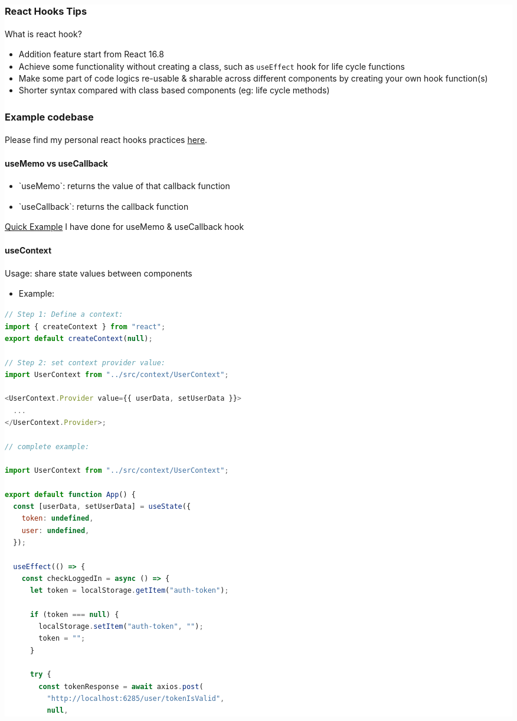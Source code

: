 ### React Hooks Tips

What is react hook?

- Addition feature start from React 16.8
- Achieve some functionality without creating a class, such as `useEffect` hook for life cycle functions
- Make some part of code logics re-usable & sharable across different components by creating your own hook function(s)
- Shorter syntax compared with class based components (eg: life cycle methods)

### Example codebase

Please find my personal react hooks practices <a href="https://github.com/DamengRandom/hooks-recall" target="_blank">here</a>.

#### useMemo vs useCallback

- <p>`useMemo`: returns the value of that callback function</p>
- <p>`useCallback`: returns the callback function</p>



<a href="https://codesandbox.io/s/usecallback-usememeo-demo-42s9h" target="_blank">Quick Example</a> I have done for useMemo & useCallback hook

#### useContext

Usage: share state values between components

- Example:

```js
// Step 1: Define a context:
import { createContext } from "react";
export default createContext(null);

// Step 2: set context provider value:
import UserContext from "../src/context/UserContext";

<UserContext.Provider value={{ userData, setUserData }}>
  ...
</UserContext.Provider>;

// complete example:

import UserContext from "../src/context/UserContext";

export default function App() {
  const [userData, setUserData] = useState({
    token: undefined,
    user: undefined,
  });

  useEffect(() => {
    const checkLoggedIn = async () => {
      let token = localStorage.getItem("auth-token");

      if (token === null) {
        localStorage.setItem("auth-token", "");
        token = "";
      }

      try {
        const tokenResponse = await axios.post(
          "http://localhost:6285/user/tokenIsValid",
          null,
```